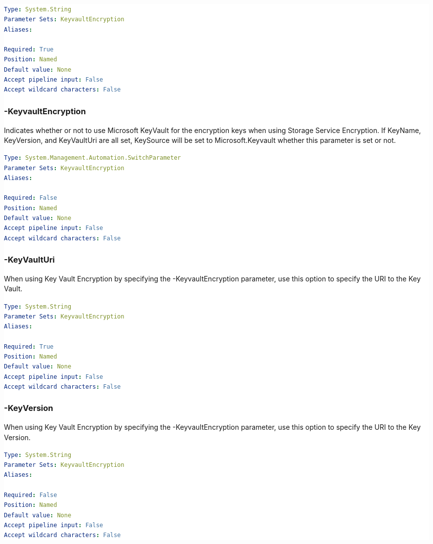 ```yaml
Type: System.String
Parameter Sets: KeyvaultEncryption
Aliases:

Required: True
Position: Named
Default value: None
Accept pipeline input: False
Accept wildcard characters: False
```

### -KeyvaultEncryption
Indicates whether or not to use Microsoft KeyVault for the encryption keys when using Storage Service Encryption. 
If KeyName, KeyVersion, and KeyVaultUri are all set, KeySource will be set to Microsoft.Keyvault whether this parameter is set or not. 

```yaml
Type: System.Management.Automation.SwitchParameter
Parameter Sets: KeyvaultEncryption
Aliases:

Required: False
Position: Named
Default value: None
Accept pipeline input: False
Accept wildcard characters: False
```

### -KeyVaultUri
When using Key Vault Encryption by specifying the -KeyvaultEncryption parameter, use this option to specify the URI to the Key Vault.

```yaml
Type: System.String
Parameter Sets: KeyvaultEncryption
Aliases:

Required: True
Position: Named
Default value: None
Accept pipeline input: False
Accept wildcard characters: False
```

### -KeyVersion
When using Key Vault Encryption by specifying the -KeyvaultEncryption parameter, use this option to specify the URI to the Key Version.

```yaml
Type: System.String
Parameter Sets: KeyvaultEncryption
Aliases:

Required: False
Position: Named
Default value: None
Accept pipeline input: False
Accept wildcard characters: False
```
